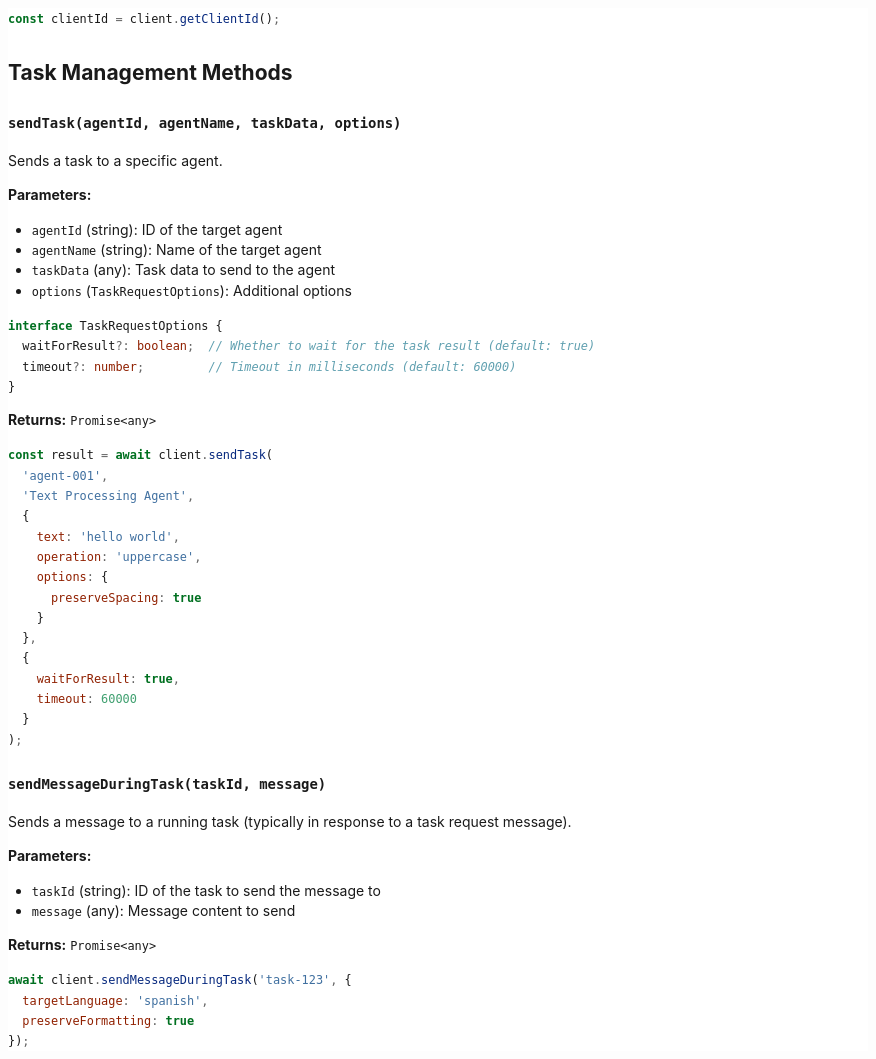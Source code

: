 ```javascript
const clientId = client.getClientId();
```

## Task Management Methods

### `sendTask(agentId, agentName, taskData, options)`

Sends a task to a specific agent.

**Parameters:**
- `agentId` (string): ID of the target agent
- `agentName` (string): Name of the target agent
- `taskData` (any): Task data to send to the agent
- `options` (`TaskRequestOptions`): Additional options

```typescript
interface TaskRequestOptions {
  waitForResult?: boolean;  // Whether to wait for the task result (default: true)
  timeout?: number;         // Timeout in milliseconds (default: 60000)
}
```

**Returns:** `Promise<any>`

```javascript
const result = await client.sendTask(
  'agent-001',
  'Text Processing Agent',
  {
    text: 'hello world',
    operation: 'uppercase',
    options: {
      preserveSpacing: true
    }
  },
  {
    waitForResult: true,
    timeout: 60000
  }
);
```

### `sendMessageDuringTask(taskId, message)`

Sends a message to a running task (typically in response to a task request message).

**Parameters:**
- `taskId` (string): ID of the task to send the message to
- `message` (any): Message content to send

**Returns:** `Promise<any>`

```javascript
await client.sendMessageDuringTask('task-123', {
  targetLanguage: 'spanish',
  preserveFormatting: true
});
```
